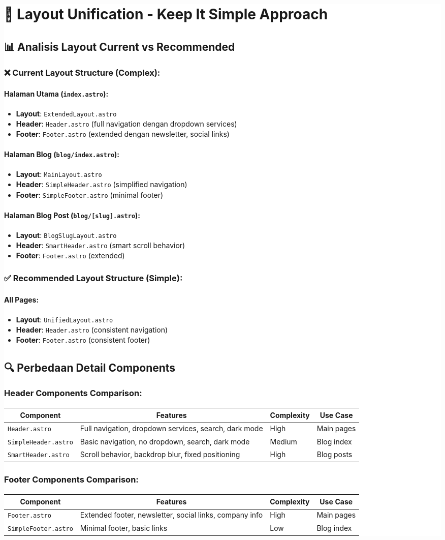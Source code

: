 # 🎯 Layout Unification - Keep It Simple Approach

## 📊 **Analisis Layout Current vs Recommended**

### **❌ Current Layout Structure (Complex):**

#### **Halaman Utama (`index.astro`):**
- **Layout**: `ExtendedLayout.astro`
- **Header**: `Header.astro` (full navigation dengan dropdown services)
- **Footer**: `Footer.astro` (extended dengan newsletter, social links)

#### **Halaman Blog (`blog/index.astro`):**
- **Layout**: `MainLayout.astro`
- **Header**: `SimpleHeader.astro` (simplified navigation)
- **Footer**: `SimpleFooter.astro` (minimal footer)

#### **Halaman Blog Post (`blog/[slug].astro`):**
- **Layout**: `BlogSlugLayout.astro`
- **Header**: `SmartHeader.astro` (smart scroll behavior)
- **Footer**: `Footer.astro` (extended)

### **✅ Recommended Layout Structure (Simple):**

#### **All Pages:**
- **Layout**: `UnifiedLayout.astro`
- **Header**: `Header.astro` (consistent navigation)
- **Footer**: `Footer.astro` (consistent footer)

## 🔍 **Perbedaan Detail Components**

### **Header Components Comparison:**

| Component | Features | Complexity | Use Case |
|-----------|----------|------------|----------|
| `Header.astro` | Full navigation, dropdown services, search, dark mode | High | Main pages |
| `SimpleHeader.astro` | Basic navigation, no dropdown, search, dark mode | Medium | Blog index |
| `SmartHeader.astro` | Scroll behavior, backdrop blur, fixed positioning | High | Blog posts |

### **Footer Components Comparison:**

| Component | Features | Complexity | Use Case |
|-----------|----------|------------|----------|
| `Footer.astro` | Extended footer, newsletter, social links, company info | High | Main pages |
| `SimpleFooter.astro` | Minimal footer, basic links | Low | Blog index |
